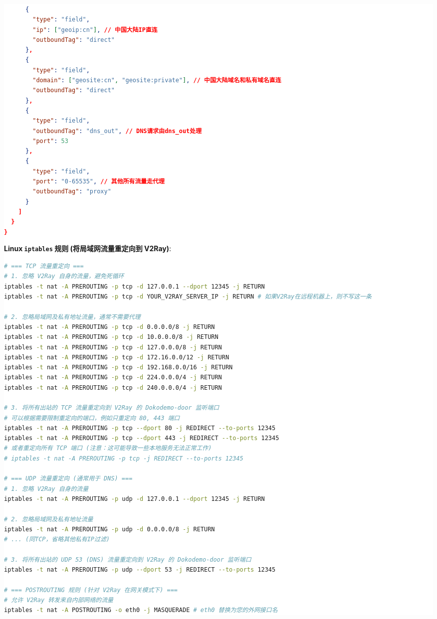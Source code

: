 ```json
      {
        "type": "field",
        "ip": ["geoip:cn"], // 中国大陆IP直连
        "outboundTag": "direct"
      },
      {
        "type": "field",
        "domain": ["geosite:cn", "geosite:private"], // 中国大陆域名和私有域名直连
        "outboundTag": "direct"
      },
      {
        "type": "field",
        "outboundTag": "dns_out", // DNS请求由dns_out处理
        "port": 53
      },
      {
        "type": "field",
        "port": "0-65535", // 其他所有流量走代理
        "outboundTag": "proxy"
      }
    ]
  }
}
```

**Linux `iptables` 规则 (将局域网流量重定向到 V2Ray)**:

```bash
# === TCP 流量重定向 ===
# 1. 忽略 V2Ray 自身的流量，避免死循环
iptables -t nat -A PREROUTING -p tcp -d 127.0.0.1 --dport 12345 -j RETURN
iptables -t nat -A PREROUTING -p tcp -d YOUR_V2RAY_SERVER_IP -j RETURN # 如果V2Ray在远程机器上，则不写这一条

# 2. 忽略局域网及私有地址流量，通常不需要代理
iptables -t nat -A PREROUTING -p tcp -d 0.0.0.0/8 -j RETURN
iptables -t nat -A PREROUTING -p tcp -d 10.0.0.0/8 -j RETURN
iptables -t nat -A PREROUTING -p tcp -d 127.0.0.0/8 -j RETURN
iptables -t nat -A PREROUTING -p tcp -d 172.16.0.0/12 -j RETURN
iptables -t nat -A PREROUTING -p tcp -d 192.168.0.0/16 -j RETURN
iptables -t nat -A PREROUTING -p tcp -d 224.0.0.0/4 -j RETURN
iptables -t nat -A PREROUTING -p tcp -d 240.0.0.0/4 -j RETURN

# 3. 将所有出站的 TCP 流量重定向到 V2Ray 的 Dokodemo-door 监听端口
# 可以根据需要限制重定向的端口，例如只重定向 80, 443 端口
iptables -t nat -A PREROUTING -p tcp --dport 80 -j REDIRECT --to-ports 12345
iptables -t nat -A PREROUTING -p tcp --dport 443 -j REDIRECT --to-ports 12345
# 或者重定向所有 TCP 端口 (注意：这可能导致一些本地服务无法正常工作)
# iptables -t nat -A PREROUTING -p tcp -j REDIRECT --to-ports 12345

# === UDP 流量重定向 (通常用于 DNS) ===
# 1. 忽略 V2Ray 自身的流量
iptables -t nat -A PREROUTING -p udp -d 127.0.0.1 --dport 12345 -j RETURN

# 2. 忽略局域网及私有地址流量
iptables -t nat -A PREROUTING -p udp -d 0.0.0.0/8 -j RETURN
# ... (同TCP，省略其他私有IP过滤)

# 3. 将所有出站的 UDP 53 (DNS) 流量重定向到 V2Ray 的 Dokodemo-door 监听端口
iptables -t nat -A PREROUTING -p udp --dport 53 -j REDIRECT --to-ports 12345

# === POSTROUTING 规则 (针对 V2Ray 在网关模式下) ===
# 允许 V2Ray 转发来自内部网络的流量
iptables -t nat -A POSTROUTING -o eth0 -j MASQUERADE # eth0 替换为您的外网接口名

```